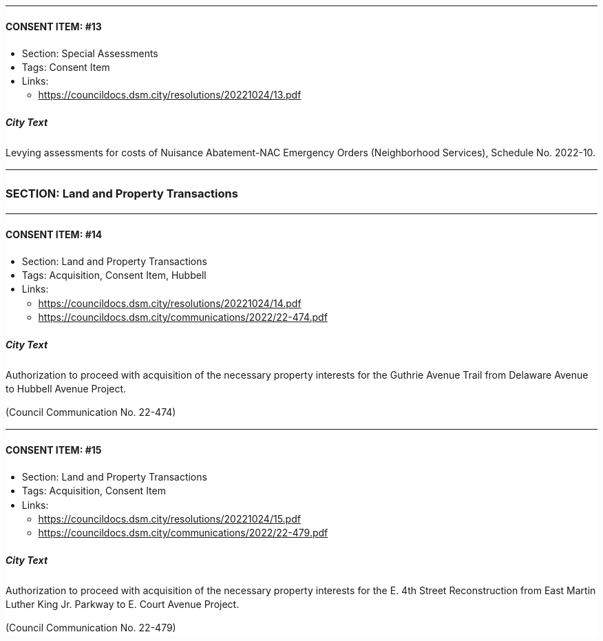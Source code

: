 

---

#### CONSENT ITEM: #13

- Section: Special Assessments
- Tags: Consent Item
- Links:
  - https://councildocs.dsm.city/resolutions/20221024/13.pdf

##### City Text

Levying assessments for costs of Nuisance Abatement-NAC Emergency Orders
(Neighborhood Services), Schedule No. 2022-10. 



---

### SECTION: Land and Property Transactions

---

#### CONSENT ITEM: #14

- Section: Land and Property Transactions
- Tags: Acquisition, Consent Item, Hubbell
- Links:
  - https://councildocs.dsm.city/resolutions/20221024/14.pdf
  - https://councildocs.dsm.city/communications/2022/22-474.pdf

##### City Text

Authorization to proceed with acquisition of the necessary property interests for the
Guthrie Avenue Trail from Delaware Avenue to Hubbell Avenue Project. 

(Council Communication No.  22-474) 



---

#### CONSENT ITEM: #15

- Section: Land and Property Transactions
- Tags: Acquisition, Consent Item
- Links:
  - https://councildocs.dsm.city/resolutions/20221024/15.pdf
  - https://councildocs.dsm.city/communications/2022/22-479.pdf

##### City Text

Authorization to proceed with acquisition of the necessary property interests for the E. 4th
Street Reconstruction from East Martin Luther King Jr. Parkway to E. Court Avenue 
Project. 

(Council Communication No.  22-479) 
